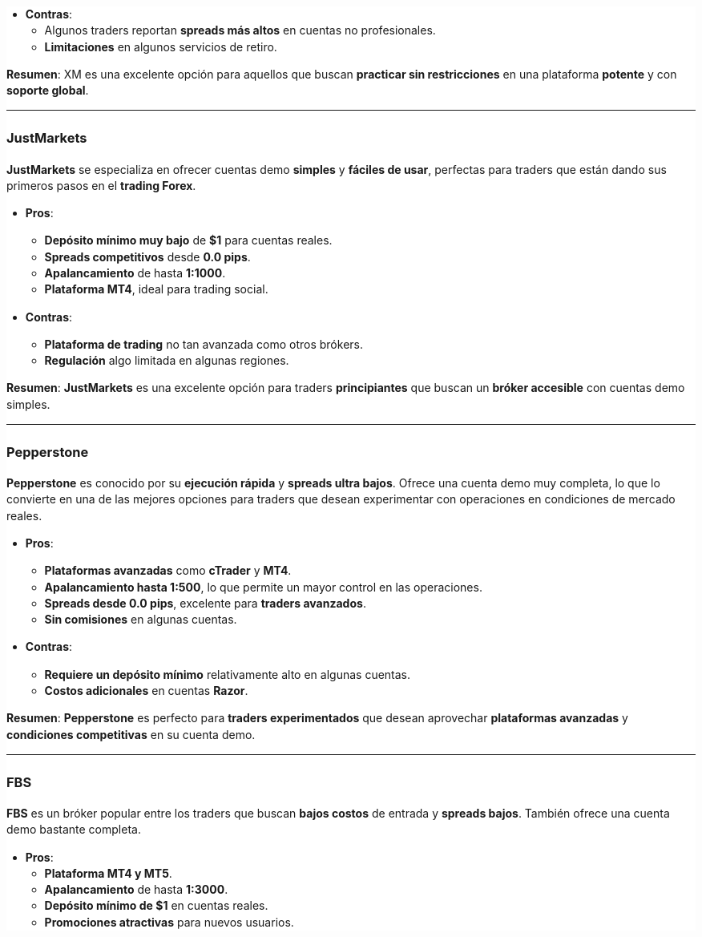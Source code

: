 - **Contras**:
  - Algunos traders reportan **spreads más altos** en cuentas no profesionales.
  - **Limitaciones** en algunos servicios de retiro.

**Resumen**: XM es una excelente opción para aquellos que buscan **practicar sin restricciones** en una plataforma **potente** y con **soporte global**.

---

### JustMarkets

**JustMarkets** se especializa en ofrecer cuentas demo **simples** y **fáciles de usar**, perfectas para traders que están dando sus primeros pasos en el **trading Forex**.

- **Pros**:
  - **Depósito mínimo muy bajo** de **$1** para cuentas reales.
  - **Spreads competitivos** desde **0.0 pips**.
  - **Apalancamiento** de hasta **1:1000**.
  - **Plataforma MT4**, ideal para trading social.

- **Contras**:
  - **Plataforma de trading** no tan avanzada como otros brókers.
  - **Regulación** algo limitada en algunas regiones.

**Resumen**: **JustMarkets** es una excelente opción para traders **principiantes** que buscan un **bróker accesible** con cuentas demo simples.

---

### Pepperstone

**Pepperstone** es conocido por su **ejecución rápida** y **spreads ultra bajos**. Ofrece una cuenta demo muy completa, lo que lo convierte en una de las mejores opciones para traders que desean experimentar con operaciones en condiciones de mercado reales.

- **Pros**:
  - **Plataformas avanzadas** como **cTrader** y **MT4**.
  - **Apalancamiento hasta 1:500**, lo que permite un mayor control en las operaciones.
  - **Spreads desde 0.0 pips**, excelente para **traders avanzados**.
  - **Sin comisiones** en algunas cuentas.

- **Contras**:
  - **Requiere un depósito mínimo** relativamente alto en algunas cuentas.
  - **Costos adicionales** en cuentas **Razor**.

**Resumen**: **Pepperstone** es perfecto para **traders experimentados** que desean aprovechar **plataformas avanzadas** y **condiciones competitivas** en su cuenta demo.

---

### FBS

**FBS** es un bróker popular entre los traders que buscan **bajos costos** de entrada y **spreads bajos**. También ofrece una cuenta demo bastante completa.

- **Pros**:
  - **Plataforma MT4 y MT5**.
  - **Apalancamiento** de hasta **1:3000**.
  - **Depósito mínimo de $1** en cuentas reales.
  - **Promociones atractivas** para nuevos usuarios.
